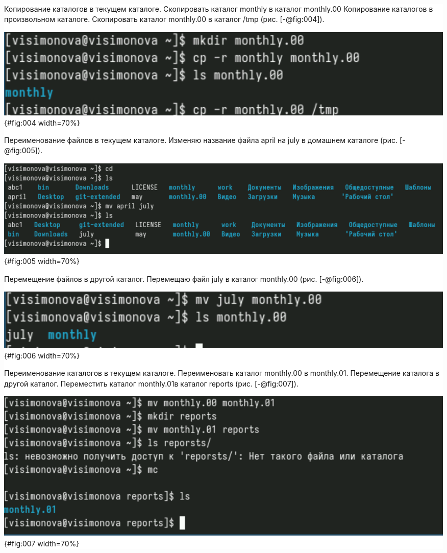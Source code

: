 Копирование каталогов в текущем каталоге. Скопировать каталог monthly в каталог
monthly.00 Копирование каталогов в произвольном каталоге. Скопировать каталог monthly.00
в каталог /tmp (рис. [-@fig:004]).

![Копирование каталогов](image/4.png){#fig:004 width=70%}

Переименование файлов в текущем каталоге. Изменяю название файла april на
july в домашнем каталоге (рис. [-@fig:005]).

![Переименование файлов](image/5.png){#fig:005 width=70%}

Перемещение файлов в другой каталог. Перемещаю файл july в каталог monthly.00 (рис. [-@fig:006]).

![Перемещение файлов](image/6.png){#fig:006 width=70%}

Переименование каталогов в текущем каталоге. Переименовать каталог monthly.00
в monthly.01. Перемещение каталога в другой каталог. Переместить каталог monthly.01в каталог
reports (рис. [-@fig:007]).

![Переименование каталогов](image/7.png){#fig:007 width=70%}
